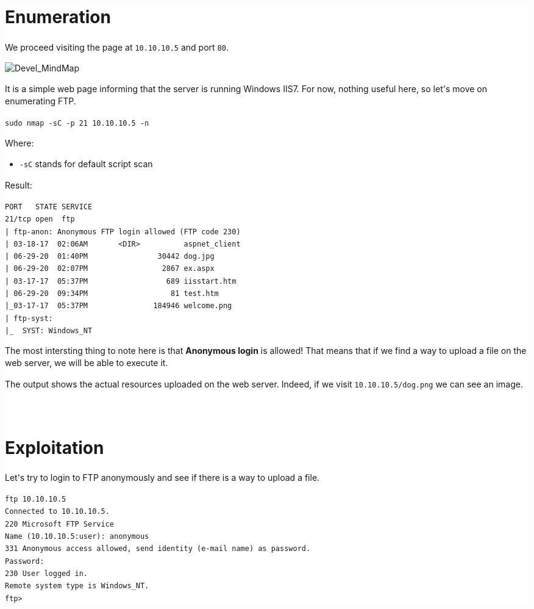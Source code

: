 
# Enumeration

We proceed visiting the page at `10.10.10.5` and port `80`.

 ![Devel_MindMap](/images/htb/devel_homepage.png)

 It is a simple web page informing that the server is running Windows IIS7. For now, nothing useful here, so let's move on enumerating FTP.

 ```
 sudo nmap -sC -p 21 10.10.10.5 -n
 ```

 Where:
 - `-sC` stands for default script scan

Result:

 ```
PORT   STATE SERVICE
21/tcp open  ftp
| ftp-anon: Anonymous FTP login allowed (FTP code 230)
| 03-18-17  02:06AM       <DIR>          aspnet_client
| 06-29-20  01:40PM                30442 dog.jpg
| 06-29-20  02:07PM                 2867 ex.aspx
| 03-17-17  05:37PM                  689 iisstart.htm
| 06-29-20  09:34PM                   81 test.htm
|_03-17-17  05:37PM               184946 welcome.png
| ftp-syst:
|_  SYST: Windows_NT
 ```

The most intersting thing to note here is that **Anonymous login** is allowed! That means that if we find a way to upload a file on the web server, we will be able to execute it.

The output shows the actual resources uploaded on the web server. Indeed, if we visit `10.10.10.5/dog.png` we can see an image.

&nbsp;

# Exploitation

Let's try to login to FTP anonymously and see if there is a way to upload a file.

```
ftp 10.10.10.5
Connected to 10.10.10.5.
220 Microsoft FTP Service
Name (10.10.10.5:user): anonymous
331 Anonymous access allowed, send identity (e-mail name) as password.
Password:
230 User logged in.
Remote system type is Windows_NT.
ftp>
```
